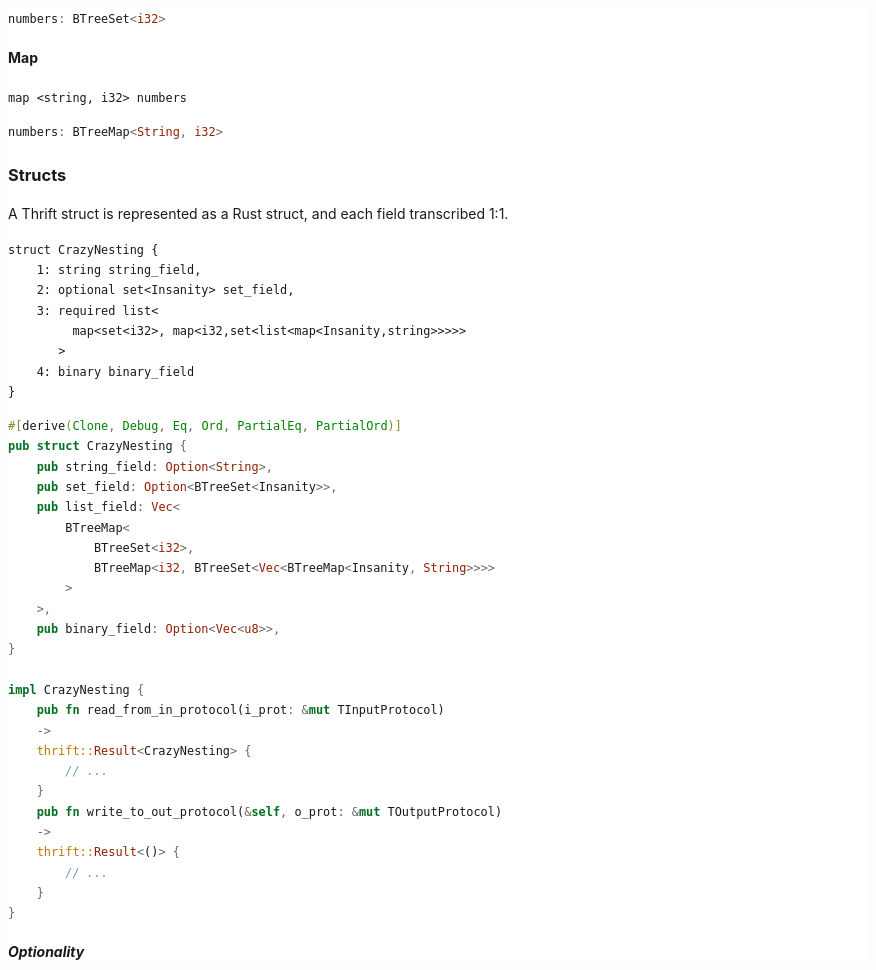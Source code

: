 ```rust
numbers: BTreeSet<i32>
```

#### Map

```thrift
map <string, i32> numbers
```

```rust
numbers: BTreeMap<String, i32>
```

### Structs

A Thrift struct is represented as a Rust struct, and each field transcribed 1:1.

```thrift
struct CrazyNesting {
    1: string string_field,
    2: optional set<Insanity> set_field,
    3: required list<
         map<set<i32>, map<i32,set<list<map<Insanity,string>>>>>
       >
    4: binary binary_field
}
```
```rust
#[derive(Clone, Debug, Eq, Ord, PartialEq, PartialOrd)]
pub struct CrazyNesting {
    pub string_field: Option<String>,
    pub set_field: Option<BTreeSet<Insanity>>,
    pub list_field: Vec<
        BTreeMap<
            BTreeSet<i32>,
            BTreeMap<i32, BTreeSet<Vec<BTreeMap<Insanity, String>>>>
        >
    >,
    pub binary_field: Option<Vec<u8>>,
}

impl CrazyNesting {
    pub fn read_from_in_protocol(i_prot: &mut TInputProtocol)
    ->
    thrift::Result<CrazyNesting> {
        // ...
    }
    pub fn write_to_out_protocol(&self, o_prot: &mut TOutputProtocol)
    ->
    thrift::Result<()> {
        // ...
    }
}

```
##### Optionality
